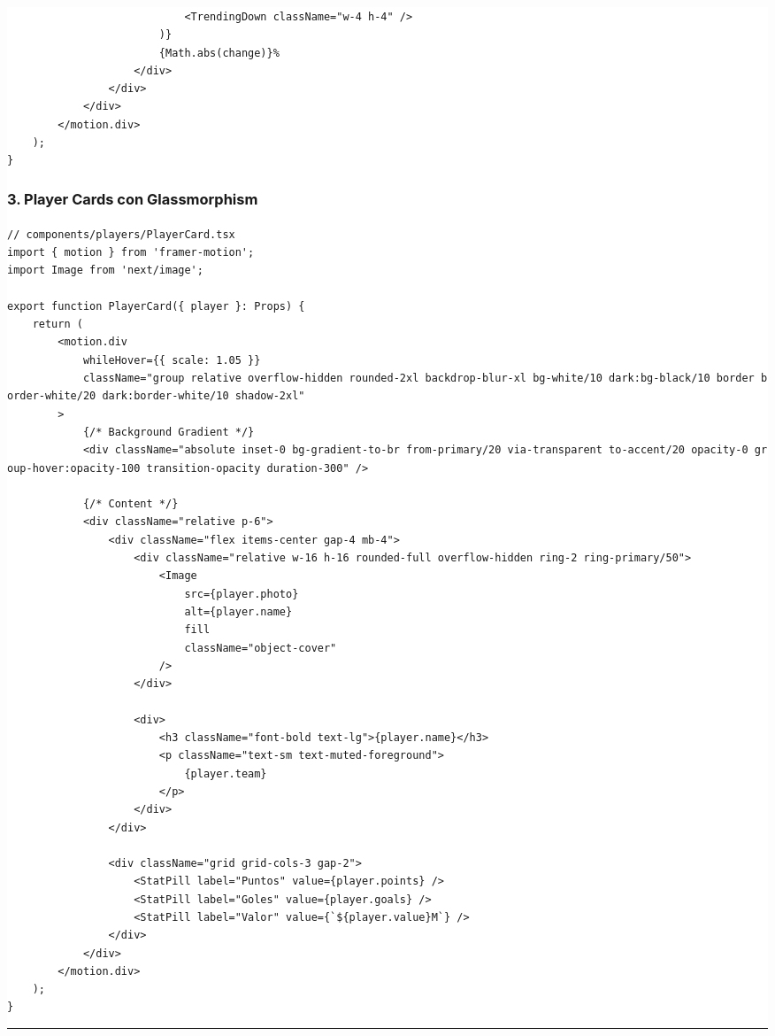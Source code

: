 ```tsx
                            <TrendingDown className="w-4 h-4" />
                        )}
                        {Math.abs(change)}%
                    </div>
                </div>
            </div>
        </motion.div>
    );
}
```

### 3. Player Cards con Glassmorphism

```tsx
// components/players/PlayerCard.tsx
import { motion } from 'framer-motion';
import Image from 'next/image';

export function PlayerCard({ player }: Props) {
    return (
        <motion.div
            whileHover={{ scale: 1.05 }}
            className="group relative overflow-hidden rounded-2xl backdrop-blur-xl bg-white/10 dark:bg-black/10 border border-white/20 dark:border-white/10 shadow-2xl"
        >
            {/* Background Gradient */}
            <div className="absolute inset-0 bg-gradient-to-br from-primary/20 via-transparent to-accent/20 opacity-0 group-hover:opacity-100 transition-opacity duration-300" />

            {/* Content */}
            <div className="relative p-6">
                <div className="flex items-center gap-4 mb-4">
                    <div className="relative w-16 h-16 rounded-full overflow-hidden ring-2 ring-primary/50">
                        <Image
                            src={player.photo}
                            alt={player.name}
                            fill
                            className="object-cover"
                        />
                    </div>

                    <div>
                        <h3 className="font-bold text-lg">{player.name}</h3>
                        <p className="text-sm text-muted-foreground">
                            {player.team}
                        </p>
                    </div>
                </div>

                <div className="grid grid-cols-3 gap-2">
                    <StatPill label="Puntos" value={player.points} />
                    <StatPill label="Goles" value={player.goals} />
                    <StatPill label="Valor" value={`${player.value}M`} />
                </div>
            </div>
        </motion.div>
    );
}
```

---